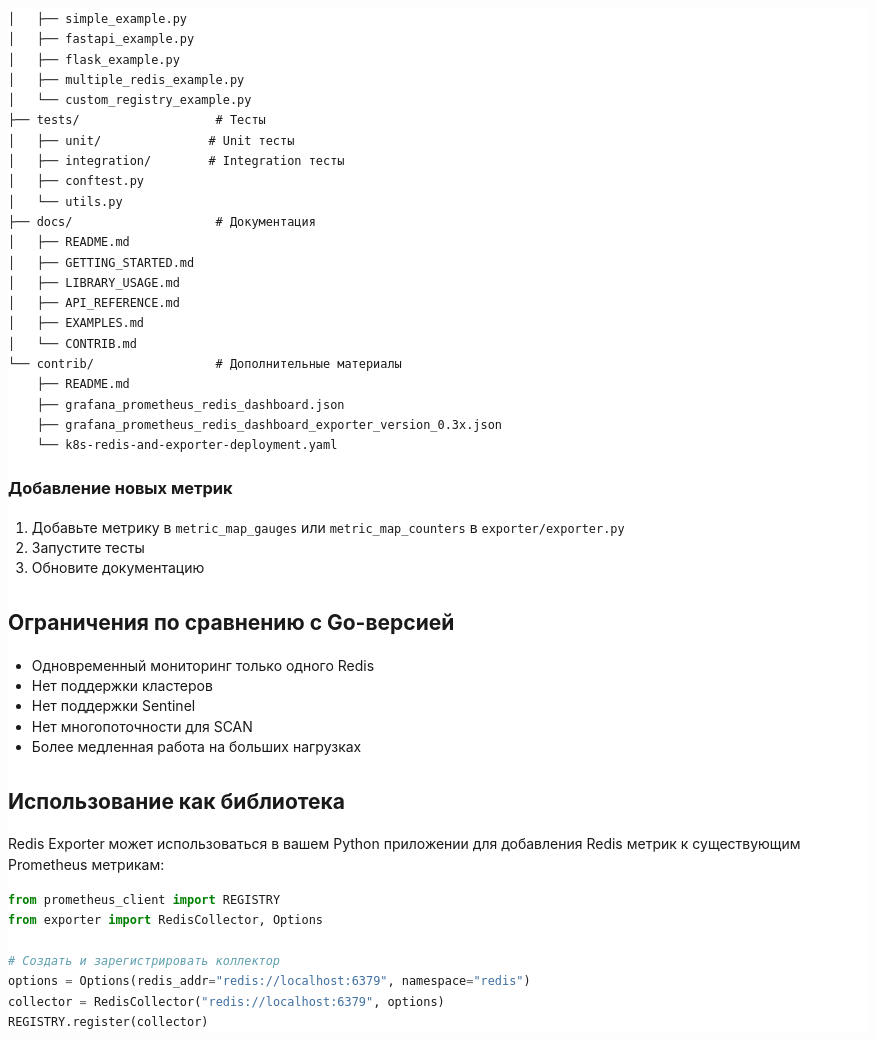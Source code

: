 ```
│   ├── simple_example.py
│   ├── fastapi_example.py
│   ├── flask_example.py
│   ├── multiple_redis_example.py
│   └── custom_registry_example.py
├── tests/                   # Тесты
│   ├── unit/               # Unit тесты
│   ├── integration/        # Integration тесты
│   ├── conftest.py
│   └── utils.py
├── docs/                    # Документация
│   ├── README.md
│   ├── GETTING_STARTED.md
│   ├── LIBRARY_USAGE.md
│   ├── API_REFERENCE.md
│   ├── EXAMPLES.md
│   └── CONTRIB.md
└── contrib/                 # Дополнительные материалы
    ├── README.md
    ├── grafana_prometheus_redis_dashboard.json
    ├── grafana_prometheus_redis_dashboard_exporter_version_0.3x.json
    └── k8s-redis-and-exporter-deployment.yaml
```

### Добавление новых метрик

1. Добавьте метрику в `metric_map_gauges` или `metric_map_counters` в `exporter/exporter.py`
2. Запустите тесты
3. Обновите документацию

## Ограничения по сравнению с Go-версией

- Одновременный мониторинг только одного Redis
- Нет поддержки кластеров
- Нет поддержки Sentinel
- Нет многопоточности для SCAN
- Более медленная работа на больших нагрузках

## Использование как библиотека

Redis Exporter может использоваться в вашем Python приложении для добавления Redis метрик к существующим Prometheus метрикам:

```python
from prometheus_client import REGISTRY
from exporter import RedisCollector, Options

# Создать и зарегистрировать коллектор
options = Options(redis_addr="redis://localhost:6379", namespace="redis")
collector = RedisCollector("redis://localhost:6379", options)
REGISTRY.register(collector)
```
